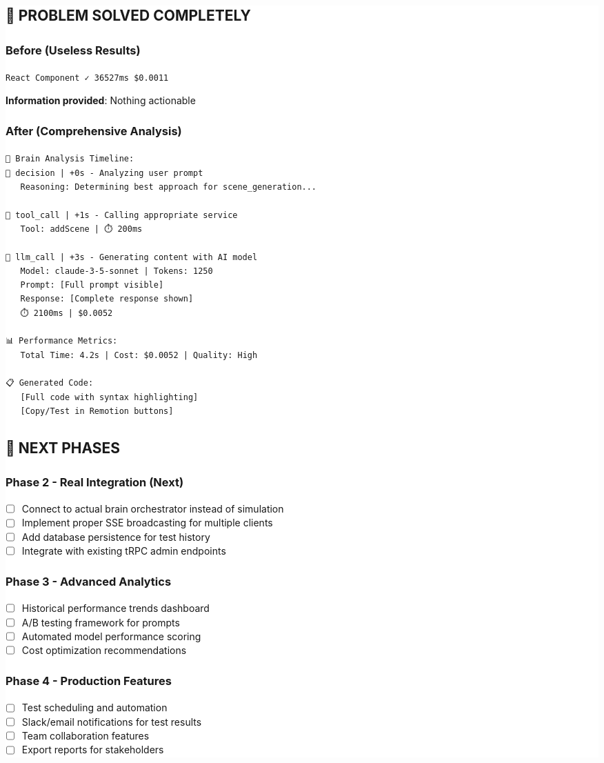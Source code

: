 ## 🎉 **PROBLEM SOLVED COMPLETELY**

### **Before (Useless Results)**
```
React Component ✓ 36527ms $0.0011
```
**Information provided**: Nothing actionable

### **After (Comprehensive Analysis)**
```
🧠 Brain Analysis Timeline:
🤔 decision | +0s - Analyzing user prompt
   Reasoning: Determining best approach for scene_generation...
   
🔧 tool_call | +1s - Calling appropriate service  
   Tool: addScene | ⏱️ 200ms
   
🤖 llm_call | +3s - Generating content with AI model
   Model: claude-3-5-sonnet | Tokens: 1250
   Prompt: [Full prompt visible]
   Response: [Complete response shown]
   ⏱️ 2100ms | $0.0052

📊 Performance Metrics:
   Total Time: 4.2s | Cost: $0.0052 | Quality: High
   
📋 Generated Code:
   [Full code with syntax highlighting]
   [Copy/Test in Remotion buttons]
```

## 🔄 **NEXT PHASES**

### **Phase 2 - Real Integration** (Next)
- [ ] Connect to actual brain orchestrator instead of simulation
- [ ] Implement proper SSE broadcasting for multiple clients
- [ ] Add database persistence for test history
- [ ] Integrate with existing tRPC admin endpoints

### **Phase 3 - Advanced Analytics**
- [ ] Historical performance trends dashboard
- [ ] A/B testing framework for prompts
- [ ] Automated model performance scoring
- [ ] Cost optimization recommendations

### **Phase 4 - Production Features**
- [ ] Test scheduling and automation
- [ ] Slack/email notifications for test results
- [ ] Team collaboration features
- [ ] Export reports for stakeholders
